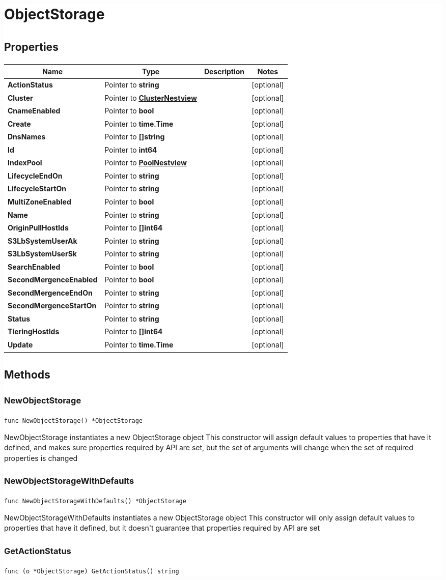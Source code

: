 # ObjectStorage

## Properties

Name | Type | Description | Notes
------------ | ------------- | ------------- | -------------
**ActionStatus** | Pointer to **string** |  | [optional] 
**Cluster** | Pointer to [**ClusterNestview**](ClusterNestview.md) |  | [optional] 
**CnameEnabled** | Pointer to **bool** |  | [optional] 
**Create** | Pointer to **time.Time** |  | [optional] 
**DnsNames** | Pointer to **[]string** |  | [optional] 
**Id** | Pointer to **int64** |  | [optional] 
**IndexPool** | Pointer to [**PoolNestview**](PoolNestview.md) |  | [optional] 
**LifecycleEndOn** | Pointer to **string** |  | [optional] 
**LifecycleStartOn** | Pointer to **string** |  | [optional] 
**MultiZoneEnabled** | Pointer to **bool** |  | [optional] 
**Name** | Pointer to **string** |  | [optional] 
**OriginPullHostIds** | Pointer to **[]int64** |  | [optional] 
**S3LbSystemUserAk** | Pointer to **string** |  | [optional] 
**S3LbSystemUserSk** | Pointer to **string** |  | [optional] 
**SearchEnabled** | Pointer to **bool** |  | [optional] 
**SecondMergenceEnabled** | Pointer to **bool** |  | [optional] 
**SecondMergenceEndOn** | Pointer to **string** |  | [optional] 
**SecondMergenceStartOn** | Pointer to **string** |  | [optional] 
**Status** | Pointer to **string** |  | [optional] 
**TieringHostIds** | Pointer to **[]int64** |  | [optional] 
**Update** | Pointer to **time.Time** |  | [optional] 

## Methods

### NewObjectStorage

`func NewObjectStorage() *ObjectStorage`

NewObjectStorage instantiates a new ObjectStorage object
This constructor will assign default values to properties that have it defined,
and makes sure properties required by API are set, but the set of arguments
will change when the set of required properties is changed

### NewObjectStorageWithDefaults

`func NewObjectStorageWithDefaults() *ObjectStorage`

NewObjectStorageWithDefaults instantiates a new ObjectStorage object
This constructor will only assign default values to properties that have it defined,
but it doesn't guarantee that properties required by API are set

### GetActionStatus

`func (o *ObjectStorage) GetActionStatus() string`
